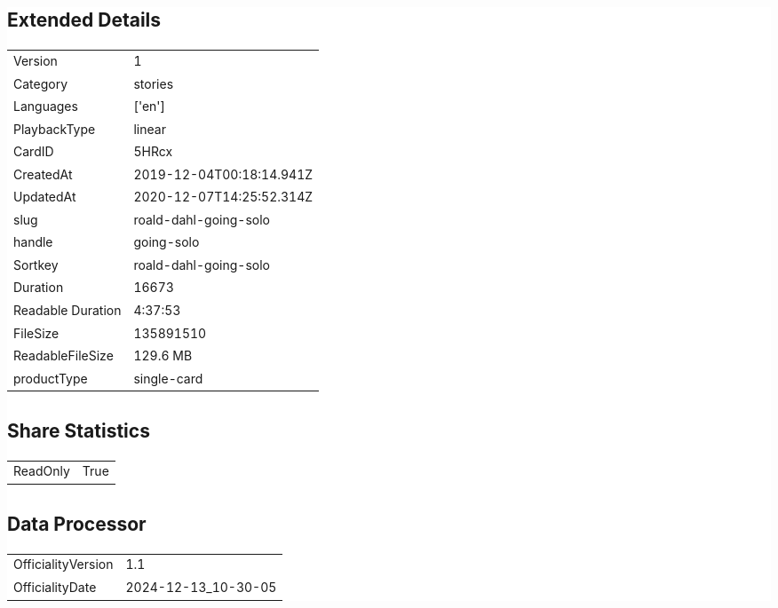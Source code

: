 
## Extended Details

|  |  |
| - | - |
| Version | 1 |
| Category | stories |
| Languages | ['en'] |
| PlaybackType | linear |
| CardID | 5HRcx |
| CreatedAt | 2019-12-04T00:18:14.941Z |
| UpdatedAt | 2020-12-07T14:25:52.314Z |
| slug | roald-dahl-going-solo |
| handle | going-solo |
| Sortkey | roald-dahl-going-solo |
| Duration | 16673 |
| Readable Duration | 4:37:53 |
| FileSize | 135891510 |
| ReadableFileSize | 129.6 MB |
| productType | single-card |


## Share Statistics

|  |  |
| - | - |
| ReadOnly | True |


## Data Processor

|  |  |
| - | - |
| OfficialityVersion | 1.1
| OfficialityDate | 2024-12-13_10-30-05
